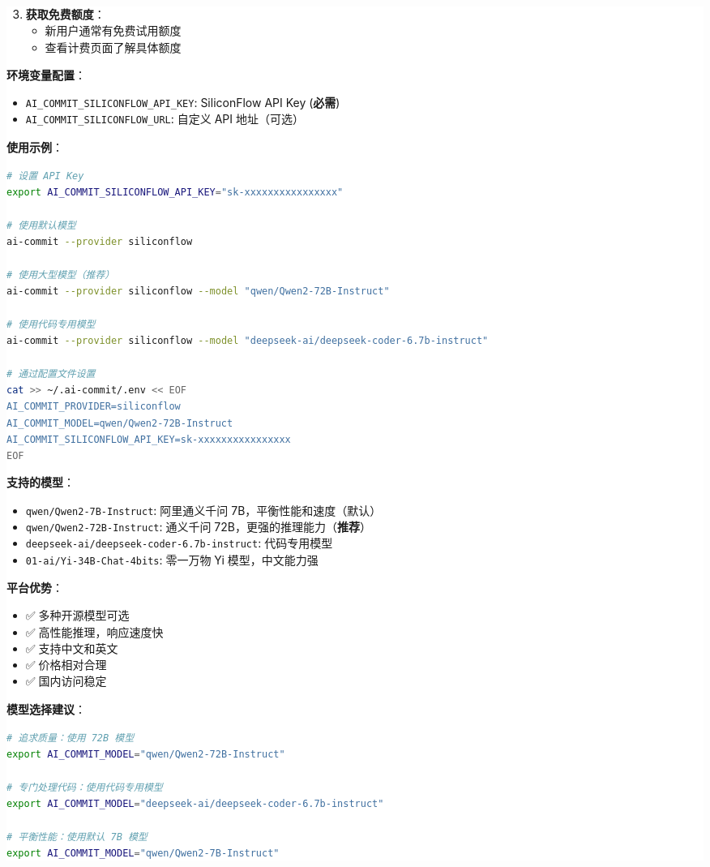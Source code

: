 3. **获取免费额度**：
   - 新用户通常有免费试用额度
   - 查看计费页面了解具体额度

**环境变量配置**：
- `AI_COMMIT_SILICONFLOW_API_KEY`: SiliconFlow API Key (**必需**)
- `AI_COMMIT_SILICONFLOW_URL`: 自定义 API 地址（可选）

**使用示例**：
```bash
# 设置 API Key
export AI_COMMIT_SILICONFLOW_API_KEY="sk-xxxxxxxxxxxxxxxx"

# 使用默认模型
ai-commit --provider siliconflow

# 使用大型模型（推荐）
ai-commit --provider siliconflow --model "qwen/Qwen2-72B-Instruct"

# 使用代码专用模型
ai-commit --provider siliconflow --model "deepseek-ai/deepseek-coder-6.7b-instruct"

# 通过配置文件设置
cat >> ~/.ai-commit/.env << EOF
AI_COMMIT_PROVIDER=siliconflow
AI_COMMIT_MODEL=qwen/Qwen2-72B-Instruct
AI_COMMIT_SILICONFLOW_API_KEY=sk-xxxxxxxxxxxxxxxx
EOF
```

**支持的模型**：
- `qwen/Qwen2-7B-Instruct`: 阿里通义千问 7B，平衡性能和速度（默认）
- `qwen/Qwen2-72B-Instruct`: 通义千问 72B，更强的推理能力（**推荐**）
- `deepseek-ai/deepseek-coder-6.7b-instruct`: 代码专用模型
- `01-ai/Yi-34B-Chat-4bits`: 零一万物 Yi 模型，中文能力强

**平台优势**：
- ✅ 多种开源模型可选
- ✅ 高性能推理，响应速度快
- ✅ 支持中文和英文
- ✅ 价格相对合理
- ✅ 国内访问稳定

**模型选择建议**：
```bash
# 追求质量：使用 72B 模型
export AI_COMMIT_MODEL="qwen/Qwen2-72B-Instruct"

# 专门处理代码：使用代码专用模型
export AI_COMMIT_MODEL="deepseek-ai/deepseek-coder-6.7b-instruct"

# 平衡性能：使用默认 7B 模型
export AI_COMMIT_MODEL="qwen/Qwen2-7B-Instruct"
```
